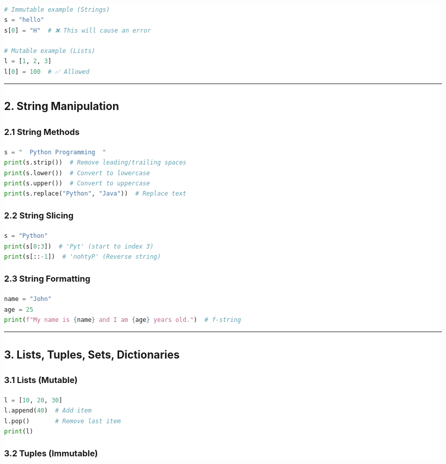 ```python
# Immutable example (Strings)
s = "hello"
s[0] = "H"  # ❌ This will cause an error

# Mutable example (Lists)
l = [1, 2, 3]
l[0] = 100  # ✅ Allowed
```

---

## **2. String Manipulation**

### **2.1 String Methods**

```python
s = "  Python Programming  "
print(s.strip())  # Remove leading/trailing spaces
print(s.lower())  # Convert to lowercase
print(s.upper())  # Convert to uppercase
print(s.replace("Python", "Java"))  # Replace text
```

### **2.2 String Slicing**

```python
s = "Python"
print(s[0:3])  # 'Pyt' (start to index 3)
print(s[::-1])  # 'nohtyP' (Reverse string)
```

### **2.3 String Formatting**

```python
name = "John"
age = 25
print(f"My name is {name} and I am {age} years old.")  # f-string
```

---

## **3. Lists, Tuples, Sets, Dictionaries**

### **3.1 Lists (Mutable)**

```python
l = [10, 20, 30]
l.append(40)  # Add item
l.pop()       # Remove last item
print(l)
```

### **3.2 Tuples (Immutable)**
